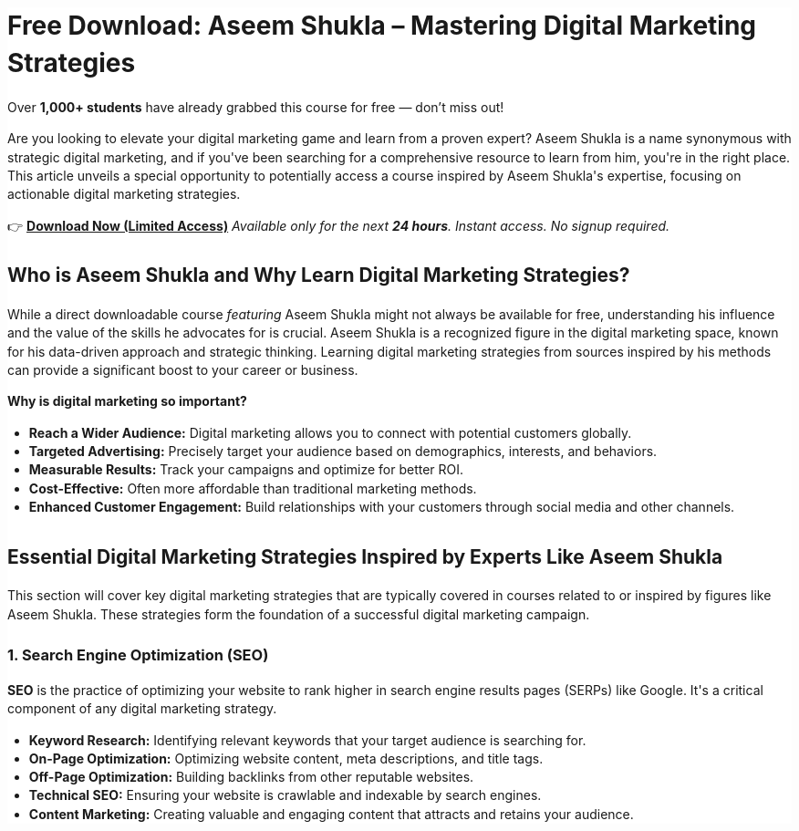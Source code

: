 # Free Download: Aseem Shukla – Mastering Digital Marketing Strategies

Over **1,000+ students** have already grabbed this course for free — don’t miss out!

Are you looking to elevate your digital marketing game and learn from a proven expert? Aseem Shukla is a name synonymous with strategic digital marketing, and if you've been searching for a comprehensive resource to learn from him, you're in the right place. This article unveils a special opportunity to potentially access a course inspired by Aseem Shukla's expertise, focusing on actionable digital marketing strategies.

👉 **[Download Now (Limited Access)](https://udemywork.com/aseem-shukla)**
_Available only for the next **24 hours**. Instant access. No signup required._

## Who is Aseem Shukla and Why Learn Digital Marketing Strategies?

While a direct downloadable course *featuring* Aseem Shukla might not always be available for free, understanding his influence and the value of the skills he advocates for is crucial. Aseem Shukla is a recognized figure in the digital marketing space, known for his data-driven approach and strategic thinking. Learning digital marketing strategies from sources inspired by his methods can provide a significant boost to your career or business.

**Why is digital marketing so important?**

*   **Reach a Wider Audience:** Digital marketing allows you to connect with potential customers globally.
*   **Targeted Advertising:** Precisely target your audience based on demographics, interests, and behaviors.
*   **Measurable Results:** Track your campaigns and optimize for better ROI.
*   **Cost-Effective:** Often more affordable than traditional marketing methods.
*   **Enhanced Customer Engagement:** Build relationships with your customers through social media and other channels.

## Essential Digital Marketing Strategies Inspired by Experts Like Aseem Shukla

This section will cover key digital marketing strategies that are typically covered in courses related to or inspired by figures like Aseem Shukla. These strategies form the foundation of a successful digital marketing campaign.

### 1. Search Engine Optimization (SEO)

**SEO** is the practice of optimizing your website to rank higher in search engine results pages (SERPs) like Google. It's a critical component of any digital marketing strategy.

*   **Keyword Research:** Identifying relevant keywords that your target audience is searching for.
*   **On-Page Optimization:** Optimizing website content, meta descriptions, and title tags.
*   **Off-Page Optimization:** Building backlinks from other reputable websites.
*   **Technical SEO:** Ensuring your website is crawlable and indexable by search engines.
*   **Content Marketing:** Creating valuable and engaging content that attracts and retains your audience.
